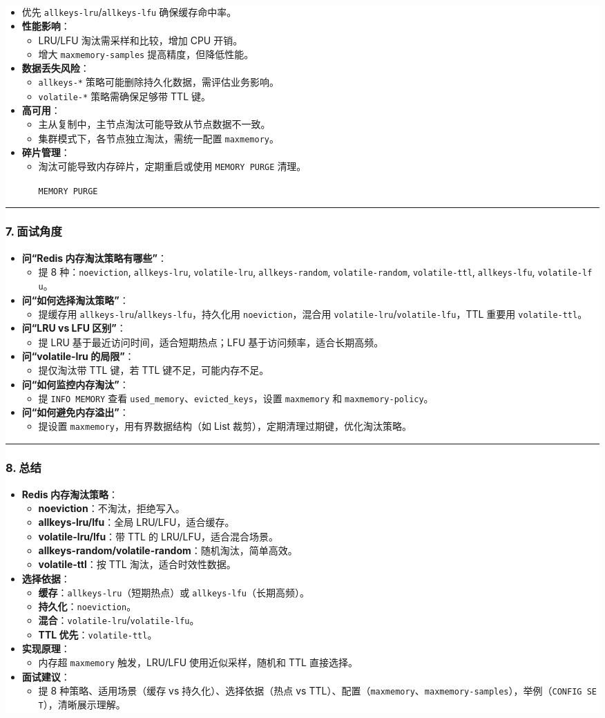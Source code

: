   - 优先 `allkeys-lru`/`allkeys-lfu` 确保缓存命中率。
- **性能影响**：
  - LRU/LFU 淘汰需采样和比较，增加 CPU 开销。
  - 增大 `maxmemory-samples` 提高精度，但降低性能。
- **数据丢失风险**：
  - `allkeys-*` 策略可能删除持久化数据，需评估业务影响。
  - `volatile-*` 策略需确保足够带 TTL 键。
- **高可用**：
  - 主从复制中，主节点淘汰可能导致从节点数据不一致。
  - 集群模式下，各节点独立淘汰，需统一配置 `maxmemory`。
- **碎片管理**：
  - 淘汰可能导致内存碎片，定期重启或使用 `MEMORY PURGE` 清理。
    ```bash
    MEMORY PURGE
    ```

---

### 7. 面试角度
- **问“Redis 内存淘汰策略有哪些”**：
  - 提 8 种：`noeviction`, `allkeys-lru`, `volatile-lru`, `allkeys-random`, `volatile-random`, `volatile-ttl`, `allkeys-lfu`, `volatile-lfu`。
- **问“如何选择淘汰策略”**：
  - 提缓存用 `allkeys-lru`/`allkeys-lfu`，持久化用 `noeviction`，混合用 `volatile-lru`/`volatile-lfu`，TTL 重要用 `volatile-ttl`。
- **问“LRU vs LFU 区别”**：
  - 提 LRU 基于最近访问时间，适合短期热点；LFU 基于访问频率，适合长期高频。
- **问“volatile-lru 的局限”**：
  - 提仅淘汰带 TTL 键，若 TTL 键不足，可能内存不足。
- **问“如何监控内存淘汰”**：
  - 提 `INFO MEMORY` 查看 `used_memory`、`evicted_keys`，设置 `maxmemory` 和 `maxmemory-policy`。
- **问“如何避免内存溢出”**：
  - 提设置 `maxmemory`，用有界数据结构（如 List 裁剪），定期清理过期键，优化淘汰策略。

---

### 8. 总结
- **Redis 内存淘汰策略**：
  - **noeviction**：不淘汰，拒绝写入。
  - **allkeys-lru/lfu**：全局 LRU/LFU，适合缓存。
  - **volatile-lru/lfu**：带 TTL 的 LRU/LFU，适合混合场景。
  - **allkeys-random/volatile-random**：随机淘汰，简单高效。
  - **volatile-ttl**：按 TTL 淘汰，适合时效性数据。
- **选择依据**：
  - **缓存**：`allkeys-lru`（短期热点）或 `allkeys-lfu`（长期高频）。
  - **持久化**：`noeviction`。
  - **混合**：`volatile-lru`/`volatile-lfu`。
  - **TTL 优先**：`volatile-ttl`。
- **实现原理**：
  - 内存超 `maxmemory` 触发，LRU/LFU 使用近似采样，随机和 TTL 直接选择。
- **面试建议**：
  - 提 8 种策略、适用场景（缓存 vs 持久化）、选择依据（热点 vs TTL）、配置（`maxmemory`、`maxmemory-samples`），举例（`CONFIG SET`），清晰展示理解。
